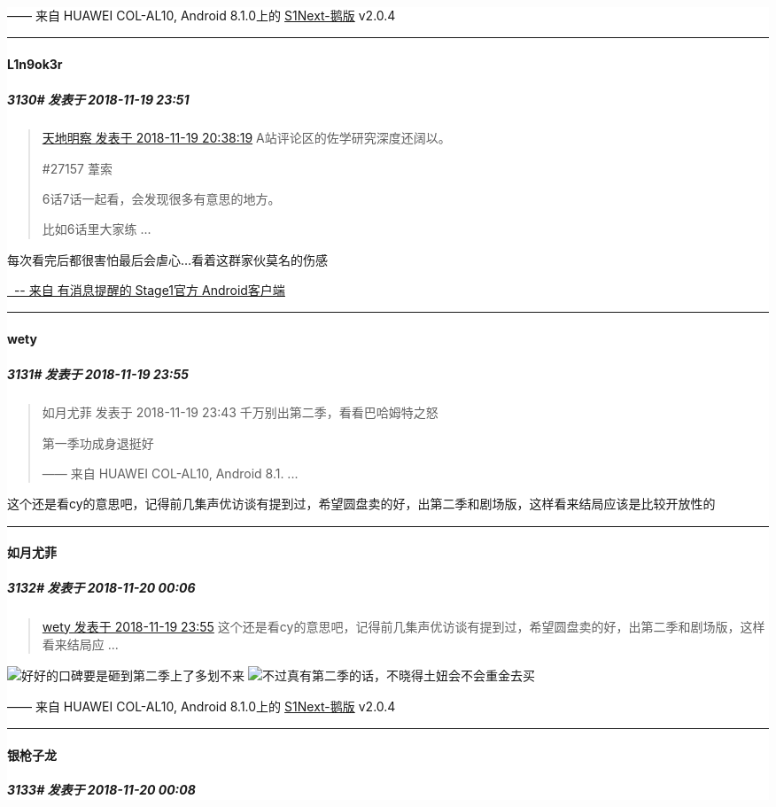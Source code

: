 —— 来自 HUAWEI COL-AL10, Android 8.1.0上的 [S1Next-鹅版](https://github.com/ykrank/S1-Next/releases) v2.0.4


-----

####  L1n9ok3r  
##### 3130#       发表于 2018-11-19 23:51


<blockquote><a href="httphttps://bbs.saraba1st.com/2b/forum.php?mod=redirect&amp;goto=findpost&amp;pid=41651213&amp;ptid=1772503" target="_blank">天地明察 发表于 2018-11-19 20:38:19</a>
A站评论区的佐学研究深度还阔以。


#27157 葦索

6话7话一起看，会发现很多有意思的地方。


比如6话里大家练 ...</blockquote>每次看完后都很害怕最后会虐心…看着这群家伙莫名的伤感

[  -- 来自 有消息提醒的 Stage1官方 Android客户端](https://www.coolapk.com/apk/140634)


-----

####  wety  
##### 3131#       发表于 2018-11-19 23:55


<blockquote>如月尤菲 发表于 2018-11-19 23:43
千万别出第二季，看看巴哈姆特之怒

第一季功成身退挺好

—— 来自 HUAWEI COL-AL10, Android 8.1. ...</blockquote>
这个还是看cy的意思吧，记得前几集声优访谈有提到过，希望圆盘卖的好，出第二季和剧场版，这样看来结局应该是比较开放性的


-----

####  如月尤菲  
##### 3132#       发表于 2018-11-20 00:06


<blockquote><a href="httphttps://bbs.saraba1st.com/2b/forum.php?mod=redirect&amp;goto=findpost&amp;pid=41653800&amp;ptid=1772503" target="_blank">wety 发表于 2018-11-19 23:55</a>
这个还是看cy的意思吧，记得前几集声优访谈有提到过，希望圆盘卖的好，出第二季和剧场版，这样看来结局应 ...</blockquote>
<img src="https://static.saraba1st.com/image/smiley/face2017/024.png" referrerpolicy="no-referrer">好好的口碑要是砸到第二季上了多划不来
<img src="https://static.saraba1st.com/image/smiley/face2017/225.png" referrerpolicy="no-referrer">不过真有第二季的话，不晓得土妞会不会重金去买

—— 来自 HUAWEI COL-AL10, Android 8.1.0上的 [S1Next-鹅版](https://github.com/ykrank/S1-Next/releases) v2.0.4


-----

####  银枪子龙  
##### 3133#       发表于 2018-11-20 00:08
